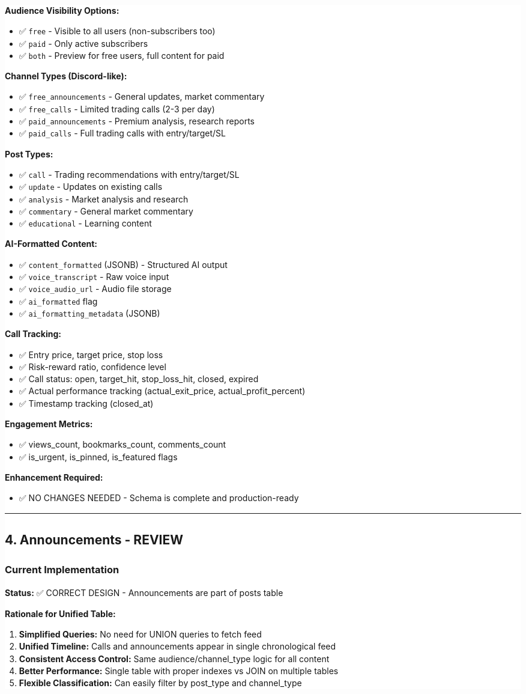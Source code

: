 **Audience Visibility Options:**
- ✅ `free` - Visible to all users (non-subscribers too)
- ✅ `paid` - Only active subscribers
- ✅ `both` - Preview for free users, full content for paid

**Channel Types (Discord-like):**
- ✅ `free_announcements` - General updates, market commentary
- ✅ `free_calls` - Limited trading calls (2-3 per day)
- ✅ `paid_announcements` - Premium analysis, research reports
- ✅ `paid_calls` - Full trading calls with entry/target/SL

**Post Types:**
- ✅ `call` - Trading recommendations with entry/target/SL
- ✅ `update` - Updates on existing calls
- ✅ `analysis` - Market analysis and research
- ✅ `commentary` - General market commentary
- ✅ `educational` - Learning content

**AI-Formatted Content:**
- ✅ `content_formatted` (JSONB) - Structured AI output
- ✅ `voice_transcript` - Raw voice input
- ✅ `voice_audio_url` - Audio file storage
- ✅ `ai_formatted` flag
- ✅ `ai_formatting_metadata` (JSONB)

**Call Tracking:**
- ✅ Entry price, target price, stop loss
- ✅ Risk-reward ratio, confidence level
- ✅ Call status: open, target_hit, stop_loss_hit, closed, expired
- ✅ Actual performance tracking (actual_exit_price, actual_profit_percent)
- ✅ Timestamp tracking (closed_at)

**Engagement Metrics:**
- ✅ views_count, bookmarks_count, comments_count
- ✅ is_urgent, is_pinned, is_featured flags

**Enhancement Required:**
- ✅ NO CHANGES NEEDED - Schema is complete and production-ready

---

## 4. Announcements - REVIEW

### Current Implementation

**Status:** ✅ CORRECT DESIGN - Announcements are part of posts table

**Rationale for Unified Table:**
1. **Simplified Queries:** No need for UNION queries to fetch feed
2. **Unified Timeline:** Calls and announcements appear in single chronological feed
3. **Consistent Access Control:** Same audience/channel_type logic for all content
4. **Better Performance:** Single table with proper indexes vs JOIN on multiple tables
5. **Flexible Classification:** Can easily filter by post_type and channel_type
